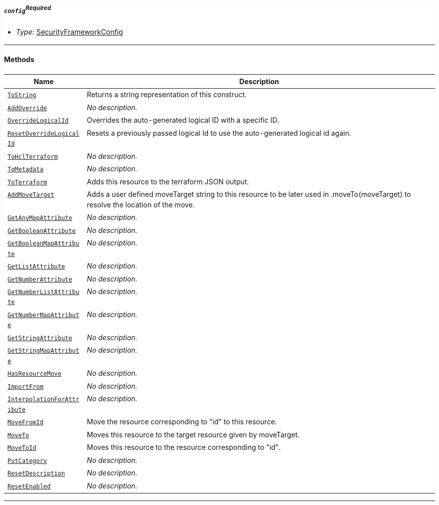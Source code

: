 
##### `config`<sup>Required</sup> <a name="config" id="rhizo-co-terraform-provider-wiz.securityFramework.SecurityFramework.Initializer.parameter.config"></a>

- *Type:* <a href="#rhizo-co-terraform-provider-wiz.securityFramework.SecurityFrameworkConfig">SecurityFrameworkConfig</a>

---

#### Methods <a name="Methods" id="Methods"></a>

| **Name** | **Description** |
| --- | --- |
| <code><a href="#rhizo-co-terraform-provider-wiz.securityFramework.SecurityFramework.toString">ToString</a></code> | Returns a string representation of this construct. |
| <code><a href="#rhizo-co-terraform-provider-wiz.securityFramework.SecurityFramework.addOverride">AddOverride</a></code> | *No description.* |
| <code><a href="#rhizo-co-terraform-provider-wiz.securityFramework.SecurityFramework.overrideLogicalId">OverrideLogicalId</a></code> | Overrides the auto-generated logical ID with a specific ID. |
| <code><a href="#rhizo-co-terraform-provider-wiz.securityFramework.SecurityFramework.resetOverrideLogicalId">ResetOverrideLogicalId</a></code> | Resets a previously passed logical Id to use the auto-generated logical id again. |
| <code><a href="#rhizo-co-terraform-provider-wiz.securityFramework.SecurityFramework.toHclTerraform">ToHclTerraform</a></code> | *No description.* |
| <code><a href="#rhizo-co-terraform-provider-wiz.securityFramework.SecurityFramework.toMetadata">ToMetadata</a></code> | *No description.* |
| <code><a href="#rhizo-co-terraform-provider-wiz.securityFramework.SecurityFramework.toTerraform">ToTerraform</a></code> | Adds this resource to the terraform JSON output. |
| <code><a href="#rhizo-co-terraform-provider-wiz.securityFramework.SecurityFramework.addMoveTarget">AddMoveTarget</a></code> | Adds a user defined moveTarget string to this resource to be later used in .moveTo(moveTarget) to resolve the location of the move. |
| <code><a href="#rhizo-co-terraform-provider-wiz.securityFramework.SecurityFramework.getAnyMapAttribute">GetAnyMapAttribute</a></code> | *No description.* |
| <code><a href="#rhizo-co-terraform-provider-wiz.securityFramework.SecurityFramework.getBooleanAttribute">GetBooleanAttribute</a></code> | *No description.* |
| <code><a href="#rhizo-co-terraform-provider-wiz.securityFramework.SecurityFramework.getBooleanMapAttribute">GetBooleanMapAttribute</a></code> | *No description.* |
| <code><a href="#rhizo-co-terraform-provider-wiz.securityFramework.SecurityFramework.getListAttribute">GetListAttribute</a></code> | *No description.* |
| <code><a href="#rhizo-co-terraform-provider-wiz.securityFramework.SecurityFramework.getNumberAttribute">GetNumberAttribute</a></code> | *No description.* |
| <code><a href="#rhizo-co-terraform-provider-wiz.securityFramework.SecurityFramework.getNumberListAttribute">GetNumberListAttribute</a></code> | *No description.* |
| <code><a href="#rhizo-co-terraform-provider-wiz.securityFramework.SecurityFramework.getNumberMapAttribute">GetNumberMapAttribute</a></code> | *No description.* |
| <code><a href="#rhizo-co-terraform-provider-wiz.securityFramework.SecurityFramework.getStringAttribute">GetStringAttribute</a></code> | *No description.* |
| <code><a href="#rhizo-co-terraform-provider-wiz.securityFramework.SecurityFramework.getStringMapAttribute">GetStringMapAttribute</a></code> | *No description.* |
| <code><a href="#rhizo-co-terraform-provider-wiz.securityFramework.SecurityFramework.hasResourceMove">HasResourceMove</a></code> | *No description.* |
| <code><a href="#rhizo-co-terraform-provider-wiz.securityFramework.SecurityFramework.importFrom">ImportFrom</a></code> | *No description.* |
| <code><a href="#rhizo-co-terraform-provider-wiz.securityFramework.SecurityFramework.interpolationForAttribute">InterpolationForAttribute</a></code> | *No description.* |
| <code><a href="#rhizo-co-terraform-provider-wiz.securityFramework.SecurityFramework.moveFromId">MoveFromId</a></code> | Move the resource corresponding to "id" to this resource. |
| <code><a href="#rhizo-co-terraform-provider-wiz.securityFramework.SecurityFramework.moveTo">MoveTo</a></code> | Moves this resource to the target resource given by moveTarget. |
| <code><a href="#rhizo-co-terraform-provider-wiz.securityFramework.SecurityFramework.moveToId">MoveToId</a></code> | Moves this resource to the resource corresponding to "id". |
| <code><a href="#rhizo-co-terraform-provider-wiz.securityFramework.SecurityFramework.putCategory">PutCategory</a></code> | *No description.* |
| <code><a href="#rhizo-co-terraform-provider-wiz.securityFramework.SecurityFramework.resetDescription">ResetDescription</a></code> | *No description.* |
| <code><a href="#rhizo-co-terraform-provider-wiz.securityFramework.SecurityFramework.resetEnabled">ResetEnabled</a></code> | *No description.* |

---